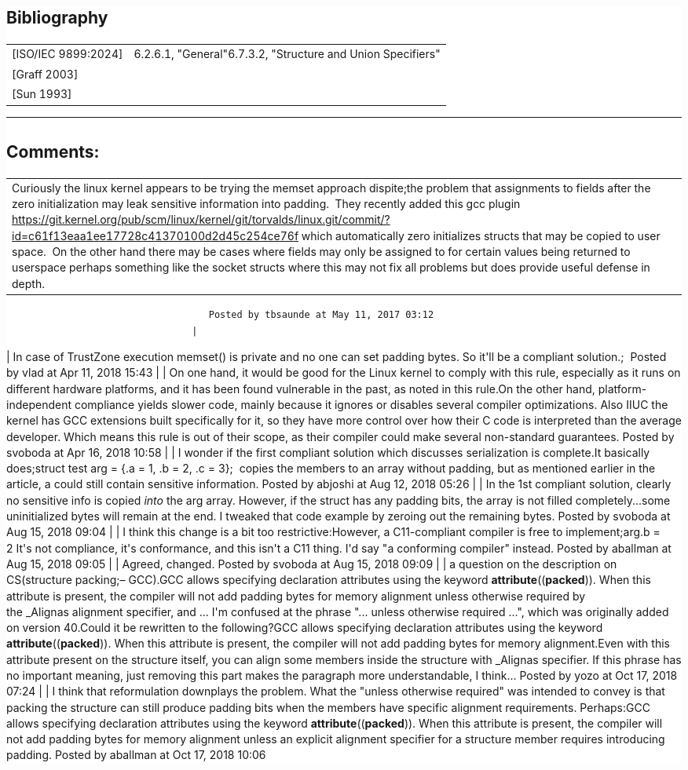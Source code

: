 ## Bibliography

|  |  |
| ----|----|
| [ISO/IEC 9899:2024] | 6.2.6.1, "General"6.7.3.2, "Structure and Union Specifiers" |
| [Graff 2003] |  |
| [Sun 1993] |  |

------------------------------------------------------------------------
[](https://wiki.sei.cmu.edu/confluence/pages/viewpage.action?pageId=87152410) [](../c/Rule%2002_%20Declarations%20and%20Initialization%20_DCL_) [](https://wiki.sei.cmu.edu/confluence/pages/viewpage.action?pageId=87151998)
## Comments:

|  |
| ----|
| Curiously the linux kernel appears to be trying the memset approach dispite;the problem that assignments to fields after the zero initialization may leak sensitive information into padding.  They recently added this gcc plugin https://git.kernel.org/pub/scm/linux/kernel/git/torvalds/linux.git/commit/?id=c61f13eaa1ee17728c41370100d2d45c254ce76f which automatically zero initializes structs that may be copied to user space.  On the other hand there may be cases where fields may only be assigned to for certain values being returned to userspace perhaps something like the socket structs where this may not fix all problems but does provide useful defense in depth.
                                        Posted by tbsaunde at May 11, 2017 03:12
                                     |
| In case of TrustZone execution memset() is private and no one can set padding bytes. So it'll be a compliant solution.; 
                                        Posted by vlad at Apr 11, 2018 15:43
                                     |
| On one hand, it would be good for the Linux kernel to comply with this rule, especially as it runs on different hardware platforms, and it has been found vulnerable in the past, as noted in this rule.On the other hand, platform-independent compliance yields slower code, mainly because it ignores or disables several compiler optimizations. Also IIUC the kernel has GCC extensions built specifically for it, so they have more control over how their C code is interpreted than the average developer. Which means this rule is out of their scope, as their compiler could make several non-standard guarantees.
                                        Posted by svoboda at Apr 16, 2018 10:58
                                     |
| I wonder if the first compliant solution which discusses serialization is complete.It basically does;struct test arg = {.a = 1, .b = 2, .c = 3};  copies the members to an array without padding, but as mentioned earlier in the article, a could still contain sensitive information.
                                        Posted by abjoshi at Aug 12, 2018 05:26
                                     |
| In the 1st compliant solution, clearly no sensitive info is copied *into* the arg array. However, if the struct has any padding bits, the array is not filled completely...some uninitialized bytes will remain at the end. I tweaked that code example by zeroing out the remaining bytes.
                                        Posted by svoboda at Aug 15, 2018 09:04
                                     |
| I think this change is a bit too restrictive:However, a C11-compliant compiler is free to implement;arg.b = 2 It's not compliance, it's conformance, and this isn't a C11 thing. I'd say "a conforming compiler" instead.
                                        Posted by aballman at Aug 15, 2018 09:05
                                     |
| Agreed, changed.
                                        Posted by svoboda at Aug 15, 2018 09:09
                                     |
| a question on the description on CS(structure packing;– GCC).GCC allows specifying declaration attributes using the keyword __attribute__((__packed__)). When this attribute is present, the compiler will not add padding bytes for memory alignment unless otherwise required by the _Alignas alignment specifier, and ...
I'm confused at the phrase "... unless otherwise required ...", which was originally added on version 40.Could it be rewritten to the following?GCC allows specifying declaration attributes using the keyword __attribute__((__packed__)). When this attribute is present, the compiler will not add padding bytes for memory alignment.Even with this attribute present on the structure itself, you can align some members inside the structure with _Alignas specifier.
If this phrase has no important meaning, just removing this part makes the paragraph more understandable, I think...
                                        Posted by yozo at Oct 17, 2018 07:24
                                     |
| I think that reformulation downplays the problem. What the "unless otherwise required" was intended to convey is that packing the structure can still produce padding bits when the members have specific alignment requirements. Perhaps:GCC allows specifying declaration attributes using the keyword __attribute__((__packed__)). When this attribute is present, the compiler will not add padding bytes for memory alignment unless an explicit alignment specifier for a structure member requires introducing padding.
                                        Posted by aballman at Oct 17, 2018 10:06